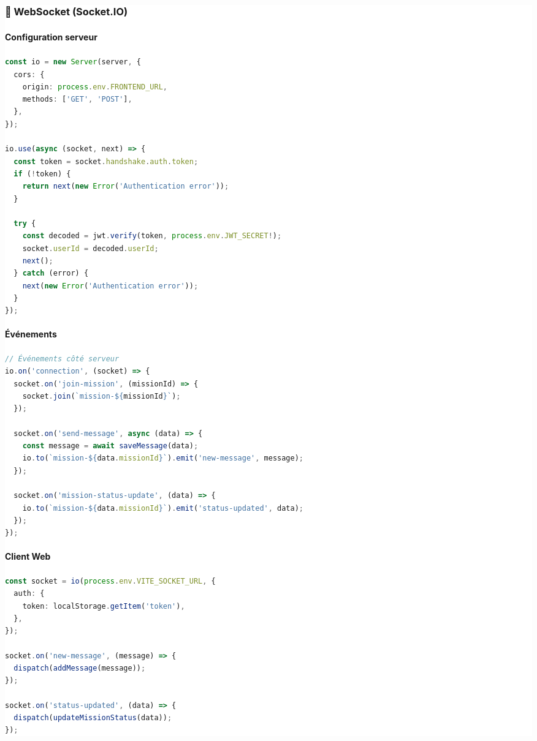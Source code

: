 ### 🔄 WebSocket (Socket.IO)

#### Configuration serveur
```typescript
const io = new Server(server, {
  cors: {
    origin: process.env.FRONTEND_URL,
    methods: ['GET', 'POST'],
  },
});

io.use(async (socket, next) => {
  const token = socket.handshake.auth.token;
  if (!token) {
    return next(new Error('Authentication error'));
  }
  
  try {
    const decoded = jwt.verify(token, process.env.JWT_SECRET!);
    socket.userId = decoded.userId;
    next();
  } catch (error) {
    next(new Error('Authentication error'));
  }
});
```

#### Événements
```typescript
// Événements côté serveur
io.on('connection', (socket) => {
  socket.on('join-mission', (missionId) => {
    socket.join(`mission-${missionId}`);
  });
  
  socket.on('send-message', async (data) => {
    const message = await saveMessage(data);
    io.to(`mission-${data.missionId}`).emit('new-message', message);
  });
  
  socket.on('mission-status-update', (data) => {
    io.to(`mission-${data.missionId}`).emit('status-updated', data);
  });
});
```

#### Client Web
```typescript
const socket = io(process.env.VITE_SOCKET_URL, {
  auth: {
    token: localStorage.getItem('token'),
  },
});

socket.on('new-message', (message) => {
  dispatch(addMessage(message));
});

socket.on('status-updated', (data) => {
  dispatch(updateMissionStatus(data));
});
```
